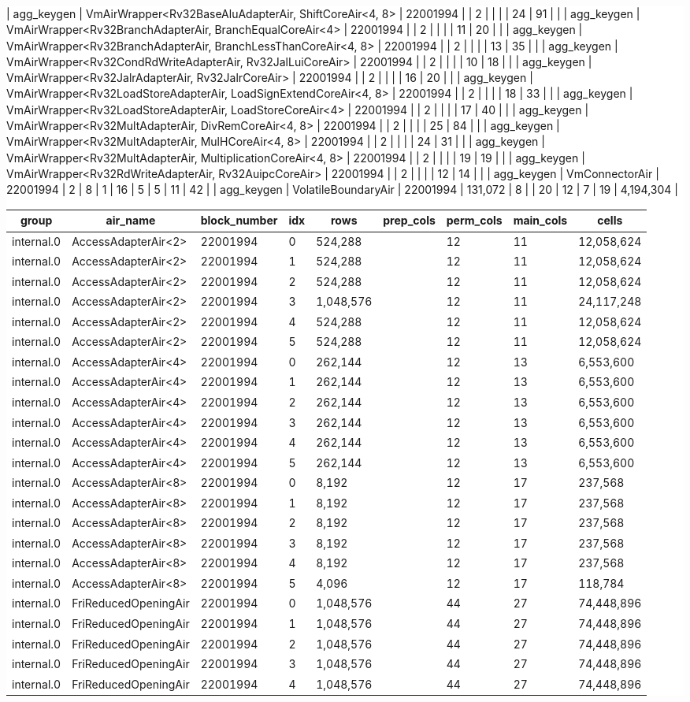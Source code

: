 | agg_keygen | VmAirWrapper<Rv32BaseAluAdapterAir, ShiftCoreAir<4, 8> | 22001994 |  | 2 |  |  |  | 24 | 91 |  | 
| agg_keygen | VmAirWrapper<Rv32BranchAdapterAir, BranchEqualCoreAir<4> | 22001994 |  | 2 |  |  |  | 11 | 20 |  | 
| agg_keygen | VmAirWrapper<Rv32BranchAdapterAir, BranchLessThanCoreAir<4, 8> | 22001994 |  | 2 |  |  |  | 13 | 35 |  | 
| agg_keygen | VmAirWrapper<Rv32CondRdWriteAdapterAir, Rv32JalLuiCoreAir> | 22001994 |  | 2 |  |  |  | 10 | 18 |  | 
| agg_keygen | VmAirWrapper<Rv32JalrAdapterAir, Rv32JalrCoreAir> | 22001994 |  | 2 |  |  |  | 16 | 20 |  | 
| agg_keygen | VmAirWrapper<Rv32LoadStoreAdapterAir, LoadSignExtendCoreAir<4, 8> | 22001994 |  | 2 |  |  |  | 18 | 33 |  | 
| agg_keygen | VmAirWrapper<Rv32LoadStoreAdapterAir, LoadStoreCoreAir<4> | 22001994 |  | 2 |  |  |  | 17 | 40 |  | 
| agg_keygen | VmAirWrapper<Rv32MultAdapterAir, DivRemCoreAir<4, 8> | 22001994 |  | 2 |  |  |  | 25 | 84 |  | 
| agg_keygen | VmAirWrapper<Rv32MultAdapterAir, MulHCoreAir<4, 8> | 22001994 |  | 2 |  |  |  | 24 | 31 |  | 
| agg_keygen | VmAirWrapper<Rv32MultAdapterAir, MultiplicationCoreAir<4, 8> | 22001994 |  | 2 |  |  |  | 19 | 19 |  | 
| agg_keygen | VmAirWrapper<Rv32RdWriteAdapterAir, Rv32AuipcCoreAir> | 22001994 |  | 2 |  |  |  | 12 | 14 |  | 
| agg_keygen | VmConnectorAir | 22001994 | 2 | 8 | 1 | 16 | 5 | 5 | 11 | 42 | 
| agg_keygen | VolatileBoundaryAir | 22001994 | 131,072 | 8 |  | 20 | 12 | 7 | 19 | 4,194,304 | 

| group | air_name | block_number | idx | rows | prep_cols | perm_cols | main_cols | cells |
| --- | --- | --- | --- | --- | --- | --- | --- | --- |
| internal.0 | AccessAdapterAir<2> | 22001994 | 0 | 524,288 |  | 12 | 11 | 12,058,624 | 
| internal.0 | AccessAdapterAir<2> | 22001994 | 1 | 524,288 |  | 12 | 11 | 12,058,624 | 
| internal.0 | AccessAdapterAir<2> | 22001994 | 2 | 524,288 |  | 12 | 11 | 12,058,624 | 
| internal.0 | AccessAdapterAir<2> | 22001994 | 3 | 1,048,576 |  | 12 | 11 | 24,117,248 | 
| internal.0 | AccessAdapterAir<2> | 22001994 | 4 | 524,288 |  | 12 | 11 | 12,058,624 | 
| internal.0 | AccessAdapterAir<2> | 22001994 | 5 | 524,288 |  | 12 | 11 | 12,058,624 | 
| internal.0 | AccessAdapterAir<4> | 22001994 | 0 | 262,144 |  | 12 | 13 | 6,553,600 | 
| internal.0 | AccessAdapterAir<4> | 22001994 | 1 | 262,144 |  | 12 | 13 | 6,553,600 | 
| internal.0 | AccessAdapterAir<4> | 22001994 | 2 | 262,144 |  | 12 | 13 | 6,553,600 | 
| internal.0 | AccessAdapterAir<4> | 22001994 | 3 | 262,144 |  | 12 | 13 | 6,553,600 | 
| internal.0 | AccessAdapterAir<4> | 22001994 | 4 | 262,144 |  | 12 | 13 | 6,553,600 | 
| internal.0 | AccessAdapterAir<4> | 22001994 | 5 | 262,144 |  | 12 | 13 | 6,553,600 | 
| internal.0 | AccessAdapterAir<8> | 22001994 | 0 | 8,192 |  | 12 | 17 | 237,568 | 
| internal.0 | AccessAdapterAir<8> | 22001994 | 1 | 8,192 |  | 12 | 17 | 237,568 | 
| internal.0 | AccessAdapterAir<8> | 22001994 | 2 | 8,192 |  | 12 | 17 | 237,568 | 
| internal.0 | AccessAdapterAir<8> | 22001994 | 3 | 8,192 |  | 12 | 17 | 237,568 | 
| internal.0 | AccessAdapterAir<8> | 22001994 | 4 | 8,192 |  | 12 | 17 | 237,568 | 
| internal.0 | AccessAdapterAir<8> | 22001994 | 5 | 4,096 |  | 12 | 17 | 118,784 | 
| internal.0 | FriReducedOpeningAir | 22001994 | 0 | 1,048,576 |  | 44 | 27 | 74,448,896 | 
| internal.0 | FriReducedOpeningAir | 22001994 | 1 | 1,048,576 |  | 44 | 27 | 74,448,896 | 
| internal.0 | FriReducedOpeningAir | 22001994 | 2 | 1,048,576 |  | 44 | 27 | 74,448,896 | 
| internal.0 | FriReducedOpeningAir | 22001994 | 3 | 1,048,576 |  | 44 | 27 | 74,448,896 | 
| internal.0 | FriReducedOpeningAir | 22001994 | 4 | 1,048,576 |  | 44 | 27 | 74,448,896 | 